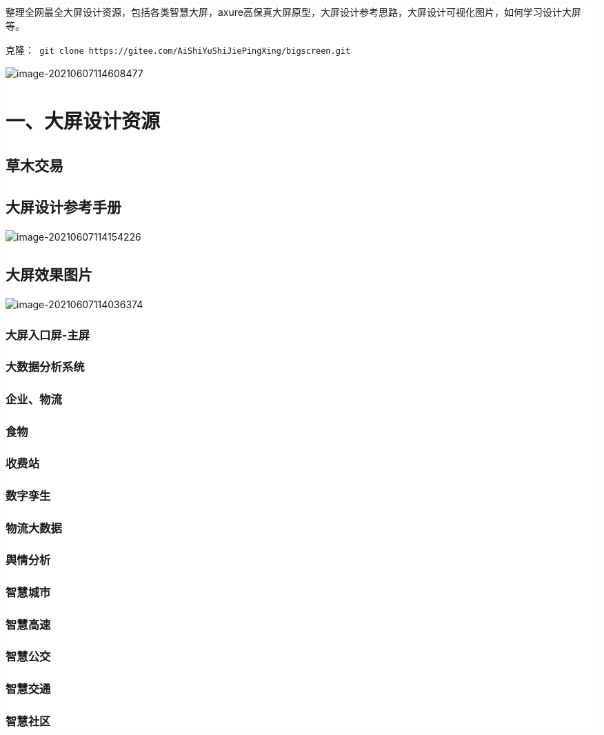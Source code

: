 整理全网最全大屏设计资源，包括各类智慧大屏，axure高保真大屏原型，大屏设计参考思路，大屏设计可视化图片，如何学习设计大屏等。

克隆：`  git clone https://gitee.com/AiShiYuShiJiePingXing/bigscreen.git  `



![image-20210607114608477](https://gitee.com/AiShiYuShiJiePingXing/img/raw/master/img/image-20210607114608477.png)

# 一、大屏设计资源

## 草木交易

## 大屏设计参考手册

![image-20210607114154226](https://gitee.com/AiShiYuShiJiePingXing/img/raw/master/img/image-20210607114154226.png)

## 大屏效果图片

![image-20210607114036374](https://gitee.com/AiShiYuShiJiePingXing/img/raw/master/img/image-20210607114036374.png)

### 大屏入口屏-主屏

### 大数据分析系统

### 企业、物流

### 食物

### 收费站

### 数字孪生

### 物流大数据

### 舆情分析

### 智慧城市

### 智慧高速

### 智慧公交

### 智慧交通

### 智慧社区
